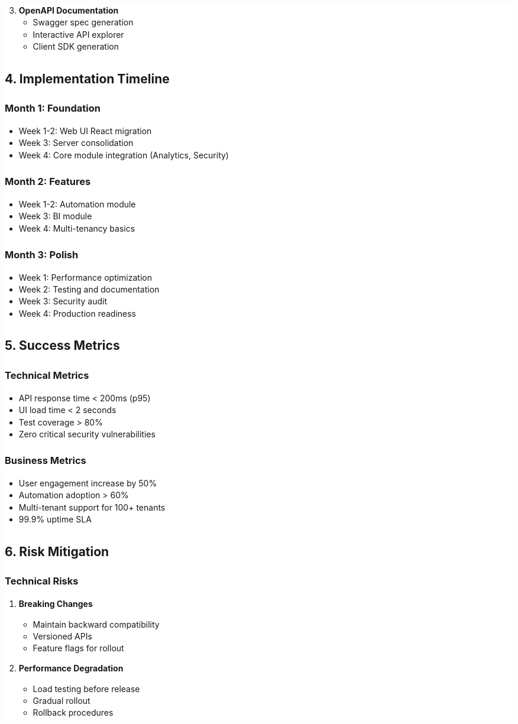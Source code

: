3. **OpenAPI Documentation**
   - Swagger spec generation
   - Interactive API explorer
   - Client SDK generation

## 4. Implementation Timeline

### Month 1: Foundation
- Week 1-2: Web UI React migration
- Week 3: Server consolidation
- Week 4: Core module integration (Analytics, Security)

### Month 2: Features
- Week 1-2: Automation module
- Week 3: BI module
- Week 4: Multi-tenancy basics

### Month 3: Polish
- Week 1: Performance optimization
- Week 2: Testing and documentation
- Week 3: Security audit
- Week 4: Production readiness

## 5. Success Metrics

### Technical Metrics
- API response time < 200ms (p95)
- UI load time < 2 seconds
- Test coverage > 80%
- Zero critical security vulnerabilities

### Business Metrics
- User engagement increase by 50%
- Automation adoption > 60%
- Multi-tenant support for 100+ tenants
- 99.9% uptime SLA

## 6. Risk Mitigation

### Technical Risks
1. **Breaking Changes**
   - Maintain backward compatibility
   - Versioned APIs
   - Feature flags for rollout

2. **Performance Degradation**
   - Load testing before release
   - Gradual rollout
   - Rollback procedures
